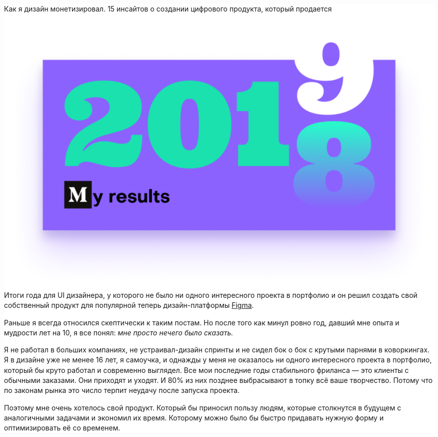 Как я дизайн монетизировал. 15 инсайтов о создании цифрового продукта, который продается

![](../_resources/7f8a35489b3e455496b6ed211af1ab41.png)  
Итоги года для UI дизайнера, у которого не было ни одного интересного проекта в портфолио и он решил создать свой собственный продукт для популярной теперь дизайн-платформы [Figma](http://figma.com/).

Раньше я всегда относился скептически к таким постам. Но после того как минул ровно год, давший мне опыта и мудрости лет на 10, я все понял: _мне просто нечего было сказать._

Я не работал в больших компаниях, не устраивал-дизайн спринты и не сидел бок о бок с крутыми парнями в коворкингах. Я в дизайне уже не менее 16 лет, я самоучка, и однажды у меня не оказалось ни одного интересного проекта в портфолио, который бы круто работал и современно выглядел. Все мои последние годы стабильного фриланса — это клиенты с обычными заказами. Они приходят и уходят. И 80% из них позднее выбрасывают в топку всё ваше творчество. Потому что по законам рынка это число терпит неудачу после запуска проекта.  
  
Поэтому мне очень хотелось свой продукт. Который бы приносил пользу людям, которые столкнутся в будущем с аналогичными задачами и экономил их время. Которому можно было бы быстро придавать нужную форму и оптимизировать её со временем.
